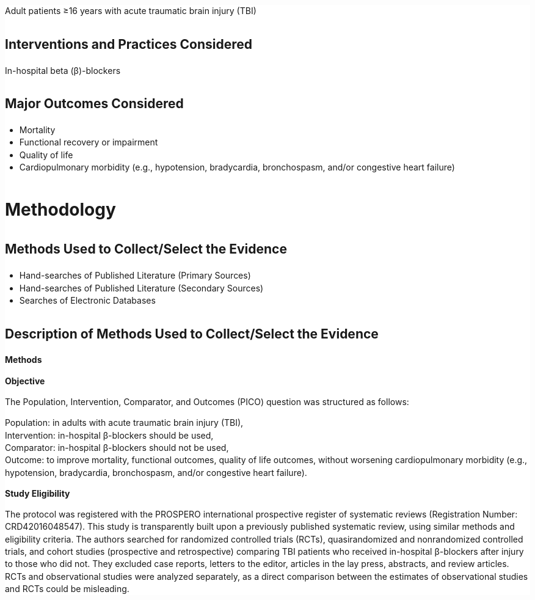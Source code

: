 

Adult patients ≥16 years with acute traumatic brain injury (TBI)

## Interventions and Practices Considered



In-hospital beta (β)-blockers

## Major Outcomes Considered



  * Mortality 
  * Functional recovery or impairment 
  * Quality of life 
  * Cardiopulmonary morbidity (e.g., hypotension, bradycardia, bronchospasm, and/or congestive heart failure)



# Methodology

## Methods Used to Collect/Select the Evidence

- Hand-searches of Published Literature (Primary Sources)
- Hand-searches of Published Literature (Secondary Sources)
- Searches of Electronic Databases

## Description of Methods Used to Collect/Select the Evidence



**Methods**

**Objective**

The Population, Intervention, Comparator, and Outcomes (PICO) question was structured as follows:

Population: in adults with acute traumatic brain injury (TBI),   
Intervention: in-hospital β-blockers should be used,   
Comparator: in-hospital β-blockers should not be used,   
Outcome: to improve mortality, functional outcomes, quality of life outcomes, without worsening cardiopulmonary morbidity (e.g., hypotension, bradycardia, bronchospasm, and/or congestive heart failure).

**Study Eligibility**

The protocol was registered with the PROSPERO international prospective register of systematic reviews (Registration Number: CRD42016048547). This study is transparently built upon a previously published systematic review, using similar methods and eligibility criteria. The authors searched for randomized controlled trials (RCTs), quasirandomized and nonrandomized controlled trials, and cohort studies (prospective and retrospective) comparing TBI patients who received in-hospital β-blockers after injury to those who did not. They excluded case reports, letters to the editor, articles in the lay press, abstracts, and review articles. RCTs and observational studies were analyzed separately, as a direct comparison between the estimates of observational studies and RCTs could be misleading.
